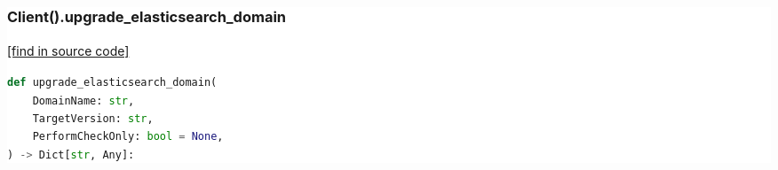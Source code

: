 ### Client().upgrade_elasticsearch_domain

[[find in source code]](https://github.com/vemel/mypy_boto3/blob/master/mypy_boto3_output/mypy_boto3/es/client.py#L185)

```python
def upgrade_elasticsearch_domain(
    DomainName: str,
    TargetVersion: str,
    PerformCheckOnly: bool = None,
) -> Dict[str, Any]:
```
